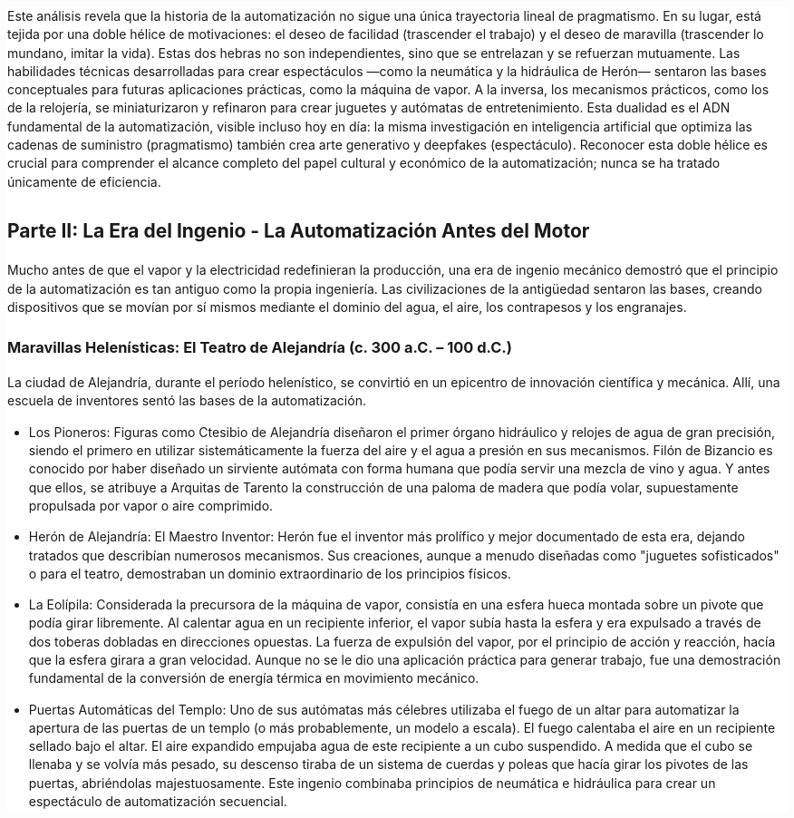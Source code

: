 Este análisis revela que la historia de la automatización no sigue una única trayectoria lineal de pragmatismo. En su lugar, está tejida por una doble hélice de motivaciones: el deseo de facilidad (trascender el trabajo) y el deseo de maravilla (trascender lo mundano, imitar la vida). Estas dos hebras no son independientes, sino que se entrelazan y se refuerzan mutuamente. Las habilidades técnicas desarrolladas para crear espectáculos —como la neumática y la hidráulica de Herón— sentaron las bases conceptuales para futuras aplicaciones prácticas, como la máquina de vapor. A la inversa, los mecanismos prácticos, como los de la relojería, se miniaturizaron y refinaron para crear juguetes y autómatas de entretenimiento. Esta dualidad es el ADN fundamental de la automatización, visible incluso hoy en día: la misma investigación en inteligencia artificial que optimiza las cadenas de suministro (pragmatismo) también crea arte generativo y deepfakes (espectáculo). Reconocer esta doble hélice es crucial para comprender el alcance completo del papel cultural y económico de la automatización; nunca se ha tratado únicamente de eficiencia.

## Parte II: La Era del Ingenio - La Automatización Antes del Motor

Mucho antes de que el vapor y la electricidad redefinieran la producción, una era de ingenio mecánico demostró que el principio de la automatización es tan antiguo como la propia ingeniería. Las civilizaciones de la antigüedad sentaron las bases, creando dispositivos que se movían por sí mismos mediante el dominio del agua, el aire, los contrapesos y los engranajes.

### Maravillas Helenísticas: El Teatro de Alejandría (c. 300 a.C. – 100 d.C.)

La ciudad de Alejandría, durante el período helenístico, se convirtió en un epicentro de innovación científica y mecánica. Allí, una escuela de inventores sentó las bases de la automatización.

- Los Pioneros: Figuras como Ctesibio de Alejandría diseñaron el primer órgano hidráulico y relojes de agua de gran precisión, siendo el primero en utilizar sistemáticamente la fuerza del aire y el agua a presión en sus mecanismos. Filón de Bizancio es conocido por haber diseñado un sirviente autómata con forma humana que podía servir una mezcla de vino y agua. Y antes que ellos, se atribuye a Arquitas de Tarento la construcción de una paloma de madera que podía volar, supuestamente propulsada por vapor o aire comprimido.
    
- Herón de Alejandría: El Maestro Inventor: Herón fue el inventor más prolífico y mejor documentado de esta era, dejando tratados que describían numerosos mecanismos. Sus creaciones, aunque a menudo diseñadas como "juguetes sofisticados" o para el teatro, demostraban un dominio extraordinario de los principios físicos.
    

- La Eolípila: Considerada la precursora de la máquina de vapor, consistía en una esfera hueca montada sobre un pivote que podía girar libremente. Al calentar agua en un recipiente inferior, el vapor subía hasta la esfera y era expulsado a través de dos toberas dobladas en direcciones opuestas. La fuerza de expulsión del vapor, por el principio de acción y reacción, hacía que la esfera girara a gran velocidad. Aunque no se le dio una aplicación práctica para generar trabajo, fue una demostración fundamental de la conversión de energía térmica en movimiento mecánico.
    
- Puertas Automáticas del Templo: Uno de sus autómatas más célebres utilizaba el fuego de un altar para automatizar la apertura de las puertas de un templo (o más probablemente, un modelo a escala). El fuego calentaba el aire en un recipiente sellado bajo el altar. El aire expandido empujaba agua de este recipiente a un cubo suspendido. A medida que el cubo se llenaba y se volvía más pesado, su descenso tiraba de un sistema de cuerdas y poleas que hacía girar los pivotes de las puertas, abriéndolas majestuosamente. Este ingenio combinaba principios de neumática e hidráulica para crear un espectáculo de automatización secuencial.
    